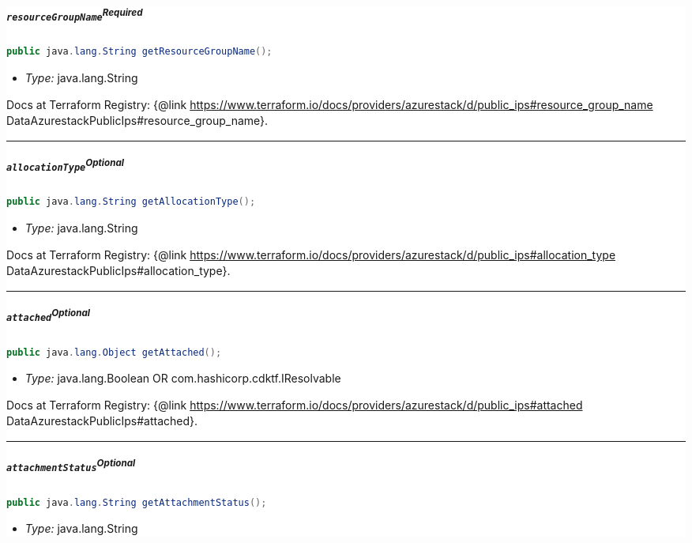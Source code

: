 
##### `resourceGroupName`<sup>Required</sup> <a name="resourceGroupName" id="@cdktf/provider-azurestack.dataAzurestackPublicIps.DataAzurestackPublicIpsConfig.property.resourceGroupName"></a>

```java
public java.lang.String getResourceGroupName();
```

- *Type:* java.lang.String

Docs at Terraform Registry: {@link https://www.terraform.io/docs/providers/azurestack/d/public_ips#resource_group_name DataAzurestackPublicIps#resource_group_name}.

---

##### `allocationType`<sup>Optional</sup> <a name="allocationType" id="@cdktf/provider-azurestack.dataAzurestackPublicIps.DataAzurestackPublicIpsConfig.property.allocationType"></a>

```java
public java.lang.String getAllocationType();
```

- *Type:* java.lang.String

Docs at Terraform Registry: {@link https://www.terraform.io/docs/providers/azurestack/d/public_ips#allocation_type DataAzurestackPublicIps#allocation_type}.

---

##### `attached`<sup>Optional</sup> <a name="attached" id="@cdktf/provider-azurestack.dataAzurestackPublicIps.DataAzurestackPublicIpsConfig.property.attached"></a>

```java
public java.lang.Object getAttached();
```

- *Type:* java.lang.Boolean OR com.hashicorp.cdktf.IResolvable

Docs at Terraform Registry: {@link https://www.terraform.io/docs/providers/azurestack/d/public_ips#attached DataAzurestackPublicIps#attached}.

---

##### `attachmentStatus`<sup>Optional</sup> <a name="attachmentStatus" id="@cdktf/provider-azurestack.dataAzurestackPublicIps.DataAzurestackPublicIpsConfig.property.attachmentStatus"></a>

```java
public java.lang.String getAttachmentStatus();
```

- *Type:* java.lang.String

